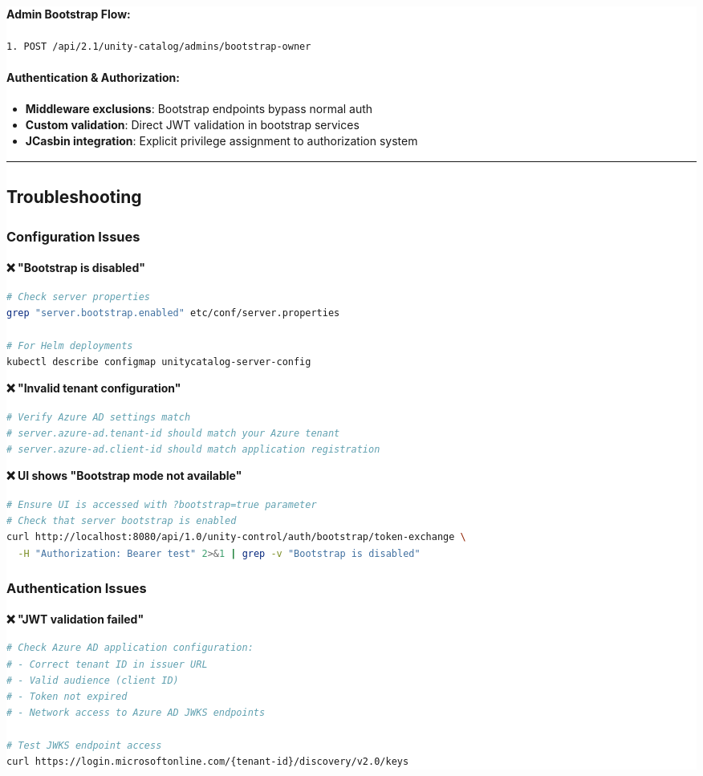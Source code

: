 #### Admin Bootstrap Flow:
```
1. POST /api/2.1/unity-catalog/admins/bootstrap-owner
```

#### Authentication & Authorization:
- **Middleware exclusions**: Bootstrap endpoints bypass normal auth
- **Custom validation**: Direct JWT validation in bootstrap services
- **JCasbin integration**: Explicit privilege assignment to authorization system

---

## Troubleshooting

### Configuration Issues

**❌ "Bootstrap is disabled"**
```bash
# Check server properties
grep "server.bootstrap.enabled" etc/conf/server.properties

# For Helm deployments
kubectl describe configmap unitycatalog-server-config
```

**❌ "Invalid tenant configuration"**
```bash
# Verify Azure AD settings match
# server.azure-ad.tenant-id should match your Azure tenant
# server.azure-ad.client-id should match application registration
```

**❌ UI shows "Bootstrap mode not available"**
```bash
# Ensure UI is accessed with ?bootstrap=true parameter
# Check that server bootstrap is enabled
curl http://localhost:8080/api/1.0/unity-control/auth/bootstrap/token-exchange \
  -H "Authorization: Bearer test" 2>&1 | grep -v "Bootstrap is disabled"
```

### Authentication Issues

**❌ "JWT validation failed"**
```bash
# Check Azure AD application configuration:
# - Correct tenant ID in issuer URL
# - Valid audience (client ID)
# - Token not expired
# - Network access to Azure AD JWKS endpoints

# Test JWKS endpoint access
curl https://login.microsoftonline.com/{tenant-id}/discovery/v2.0/keys
```
